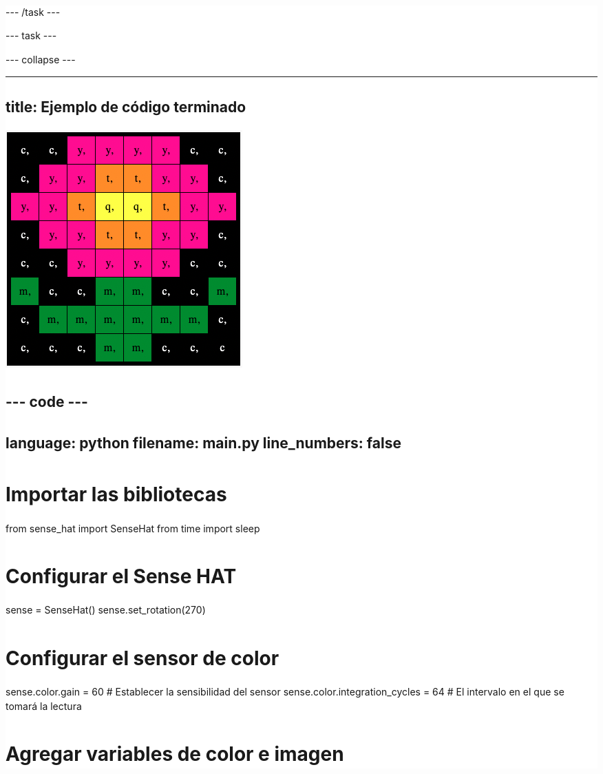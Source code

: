 --- /task ---

--- task ---

--- collapse ---

---
title: Ejemplo de código terminado
---

![Una cuadrícula con cuadrados de 8 x 8 que muestra una flor rosada con un tallo verde.](images/flower.png)

--- code ---
---
language: python 
filename: main.py
line_numbers: false
---
# Importar las bibliotecas
from sense_hat import SenseHat 
from time import sleep

# Configurar el Sense HAT
sense = SenseHat() 
sense.set_rotation(270)

# Configurar el sensor de color
sense.color.gain = 60 # Establecer la sensibilidad del sensor 
sense.color.integration_cycles = 64 # El intervalo en el que se tomará la lectura

# Agregar variables de color e imagen
